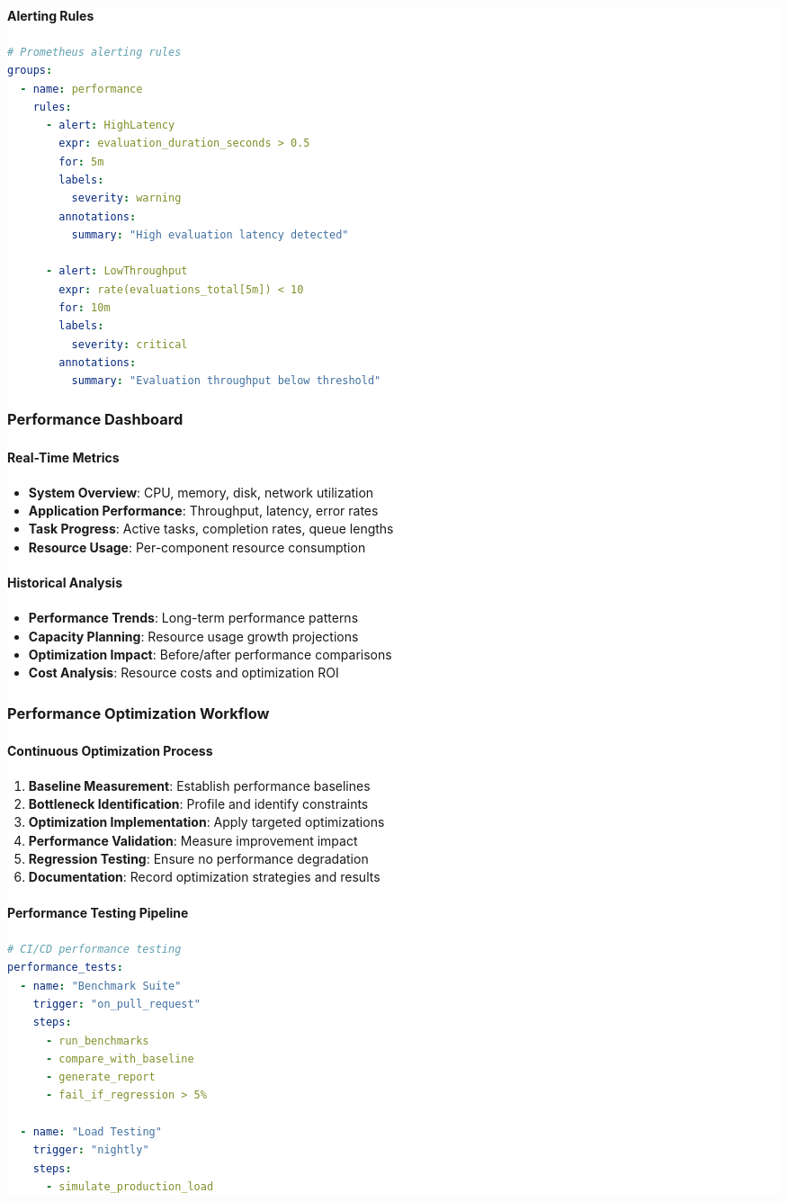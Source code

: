 #### Alerting Rules
```yaml
# Prometheus alerting rules
groups:
  - name: performance
    rules:
      - alert: HighLatency
        expr: evaluation_duration_seconds > 0.5
        for: 5m
        labels:
          severity: warning
        annotations:
          summary: "High evaluation latency detected"
      
      - alert: LowThroughput
        expr: rate(evaluations_total[5m]) < 10
        for: 10m
        labels:
          severity: critical
        annotations:
          summary: "Evaluation throughput below threshold"
```

### Performance Dashboard

#### Real-Time Metrics
- **System Overview**: CPU, memory, disk, network utilization
- **Application Performance**: Throughput, latency, error rates
- **Task Progress**: Active tasks, completion rates, queue lengths
- **Resource Usage**: Per-component resource consumption

#### Historical Analysis
- **Performance Trends**: Long-term performance patterns
- **Capacity Planning**: Resource usage growth projections
- **Optimization Impact**: Before/after performance comparisons
- **Cost Analysis**: Resource costs and optimization ROI

### Performance Optimization Workflow

#### Continuous Optimization Process
1. **Baseline Measurement**: Establish performance baselines
2. **Bottleneck Identification**: Profile and identify constraints
3. **Optimization Implementation**: Apply targeted optimizations
4. **Performance Validation**: Measure improvement impact
5. **Regression Testing**: Ensure no performance degradation
6. **Documentation**: Record optimization strategies and results

#### Performance Testing Pipeline
```yaml
# CI/CD performance testing
performance_tests:
  - name: "Benchmark Suite"
    trigger: "on_pull_request"
    steps:
      - run_benchmarks
      - compare_with_baseline
      - generate_report
      - fail_if_regression > 5%
  
  - name: "Load Testing"
    trigger: "nightly"
    steps:
      - simulate_production_load
```